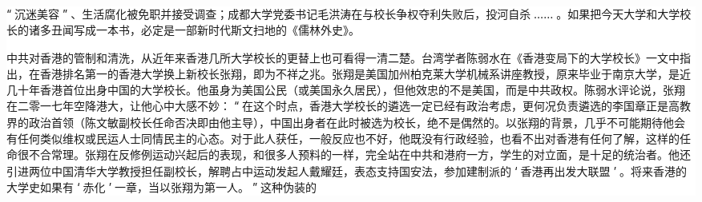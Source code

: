   </span>
  <span>
   “
  </span>
  <span>
   沉迷美容
  </span>
  <span>
   ”
  </span>
  <span>
   、生活腐化被免职并接受调查；成都大学党委书记毛洪涛在与校长争权夺利失败后，投河自杀
  </span>
  <span>
   ……
  </span>
  <span>
   。如果把今天大学和大学校长的诸多丑闻写成一本书，必定是一部新时代斯文扫地的《儒林外史》。
  </span>
 </p>
 <p>
  <span>
   中共对香港的管制和清洗，从近年来香港几所大学校长的更替上也可看得一清二楚。台湾学者陈弱水在《香港变局下的大学校长》一文中指出，在香港排名第一的香港大学换上新校长张翔，即为不祥之兆。张翔是美国加州柏克莱大学机械系讲座教授，原来毕业于南京大学，是近几十年香港首位出身中国的大学校长。他虽身为美国公民（或美国永久居民），但他效忠的不是美国，而是中共政权。陈弱水评论说，张翔在二零一七年空降港大，让他心中大感不妙：
  </span>
  <span>
   “
  </span>
  <span>
   在这个时点，香港大学校长的遴选一定已经有政治考虑，更何况负责遴选的李国章正是高教界的政治首领（陈文敏副校长任命否决即由他主导），中国出身者在此时被选为校长，绝不是偶然的。以张翔的背景，几乎不可能期待他会有任何类似维权或民运人士同情民主的心态。对于此人获任，一般反应也不好，他既没有行政经验，也看不出对香港有任何了解，这样的任命很不合常理。张翔在反修例运动兴起后的表现，和很多人预料的一样，完全站在中共和港府一方，学生的对立面，是十足的统治者。他还引进两位中国清华大学教授担任副校长，解聘占中运动发起人戴耀廷，表态支持国安法，参加建制派的
  </span>
  <span>
   ‘
  </span>
  <span>
   香港再出发大联盟
  </span>
  <span>
   ’
  </span>
  <span>
   。将来香港的大学史如果有
  </span>
  <span>
   ‘
  </span>
  <span>
   赤化
  </span>
  <span>
   ’
  </span>
  <span>
   一章，当以张翔为第一人。
  </span>
  <span>
   ”
  </span>
  <span>
   这种伪装的
  </span>
